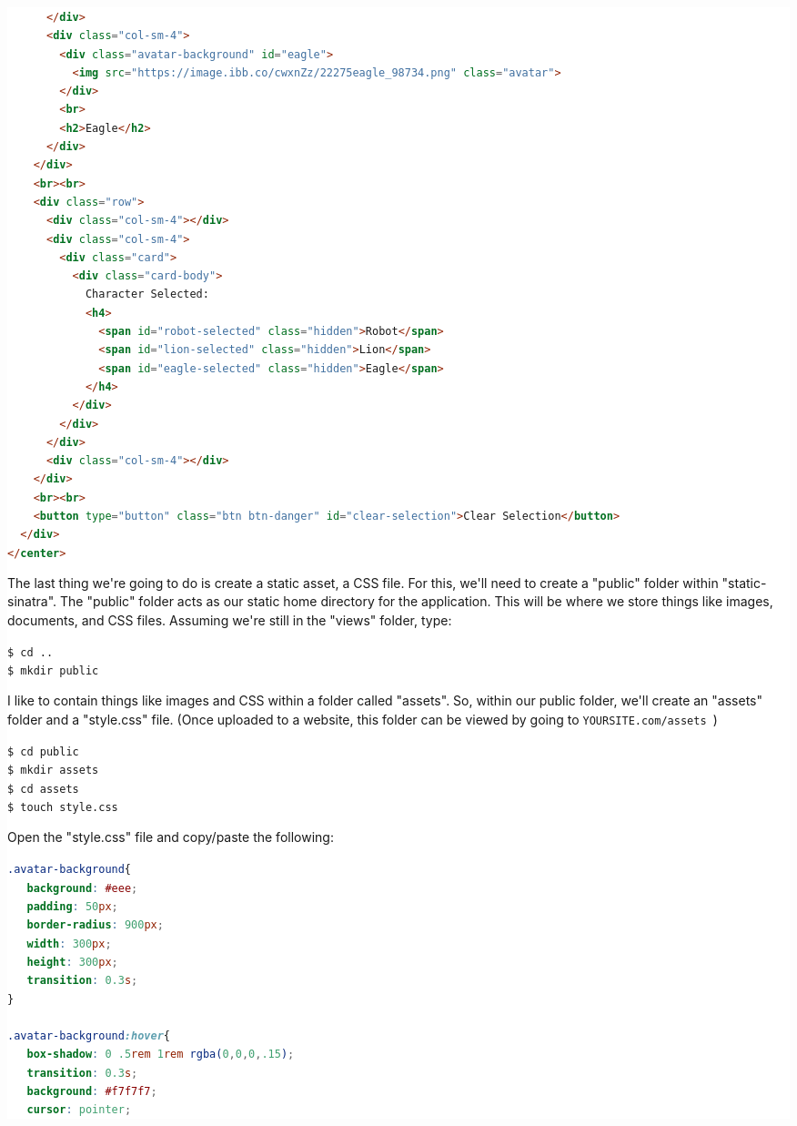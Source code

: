 ```html
      </div>
      <div class="col-sm-4">
        <div class="avatar-background" id="eagle">
          <img src="https://image.ibb.co/cwxnZz/22275eagle_98734.png" class="avatar">
        </div>
        <br>
        <h2>Eagle</h2>
      </div>
    </div>
    <br><br>
    <div class="row">
      <div class="col-sm-4"></div>
      <div class="col-sm-4">
        <div class="card">
          <div class="card-body">
            Character Selected:
            <h4>
              <span id="robot-selected" class="hidden">Robot</span>
              <span id="lion-selected" class="hidden">Lion</span>
              <span id="eagle-selected" class="hidden">Eagle</span>
            </h4>
          </div>
        </div>
      </div>
      <div class="col-sm-4"></div>
    </div>
    <br><br>
    <button type="button" class="btn btn-danger" id="clear-selection">Clear Selection</button>
  </div>
</center>
```

The last thing we're going to do is create a static asset, a CSS file. For this, we'll need to create a "public" folder within "static-sinatra". The "public" folder acts as our static home directory for the application. This will be where we store things like images, documents, and CSS files. Assuming we're still in the "views" folder, type: 

	$ cd ..
	$ mkdir public
	
I like to contain things like images and CSS within a folder called "assets". So, within our public folder, we'll create an "assets" folder and a "style.css" file. (Once uploaded to a website, this folder can be viewed by going to  ```YOURSITE.com/assets ```)

	$ cd public
	$ mkdir assets
	$ cd assets 
	$ touch style.css
	
Open the "style.css" file and copy/paste the following:

 ```CSS
.avatar-background{
    background: #eee;
    padding: 50px;
    border-radius: 900px;
    width: 300px;
    height: 300px;
    transition: 0.3s;
}

.avatar-background:hover{
    box-shadow: 0 .5rem 1rem rgba(0,0,0,.15);
    transition: 0.3s;
    background: #f7f7f7;
    cursor: pointer;
 ```